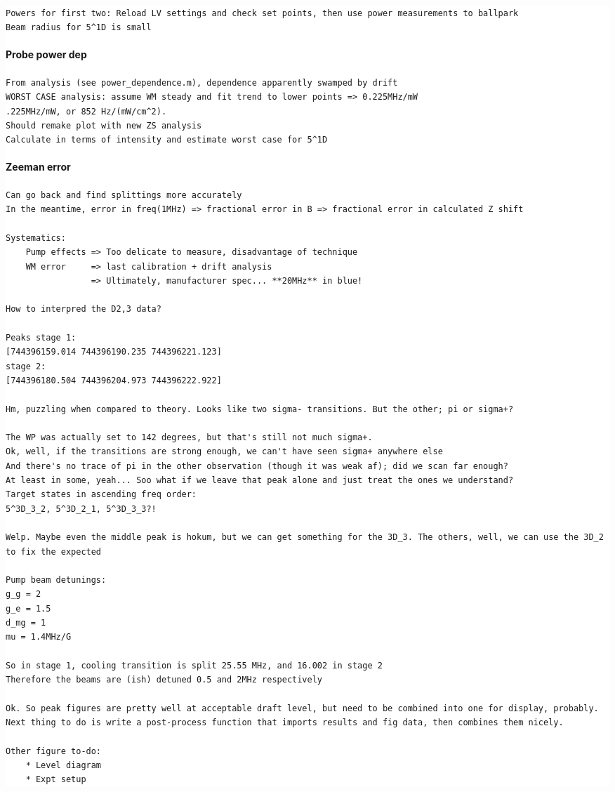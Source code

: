	Powers for first two: Reload LV settings and check set points, then use power measurements to ballpark
	Beam radius for 5^1D is small
#### Probe power dep
	From analysis (see power_dependence.m), dependence apparently swamped by drift
	WORST CASE analysis: assume WM steady and fit trend to lower points => 0.225MHz/mW
	.225MHz/mW, or 852 Hz/(mW/cm^2). 
	Should remake plot with new ZS analysis
	Calculate in terms of intensity and estimate worst case for 5^1D
#### Zeeman error
	Can go back and find splittings more accurately
	In the meantime, error in freq(1MHz) => fractional error in B => fractional error in calculated Z shift 

	Systematics:
		Pump effects => Too delicate to measure, disadvantage of technique
		WM error 	 => last calibration + drift analysis
				 	 => Ultimately, manufacturer spec... **20MHz** in blue!

	How to interpred the D2,3 data?

	Peaks stage 1:
	[744396159.014 744396190.235 744396221.123]
	stage 2:
	[744396180.504 744396204.973 744396222.922]

	Hm, puzzling when compared to theory. Looks like two sigma- transitions. But the other; pi or sigma+?

	The WP was actually set to 142 degrees, but that's still not much sigma+. 
	Ok, well, if the transitions are strong enough, we can't have seen sigma+ anywhere else
	And there's no trace of pi in the other observation (though it was weak af); did we scan far enough?
	At least in some, yeah... Soo what if we leave that peak alone and just treat the ones we understand?
	Target states in ascending freq order:
	5^3D_3_2, 5^3D_2_1, 5^3D_3_3?!

	Welp. Maybe even the middle peak is hokum, but we can get something for the 3D_3. The others, well, we can use the 3D_2 to fix the expected 

	Pump beam detunings:
	g_g = 2
	g_e = 1.5
	d_mg = 1
	mu = 1.4MHz/G

	So in stage 1, cooling transition is split 25.55 MHz, and 16.002 in stage 2
	Therefore the beams are (ish) detuned 0.5 and 2MHz respectively

	Ok. So peak figures are pretty well at acceptable draft level, but need to be combined into one for display, probably. 
	Next thing to do is write a post-process function that imports results and fig data, then combines them nicely.

	Other figure to-do:
		* Level diagram
		* Expt setup
